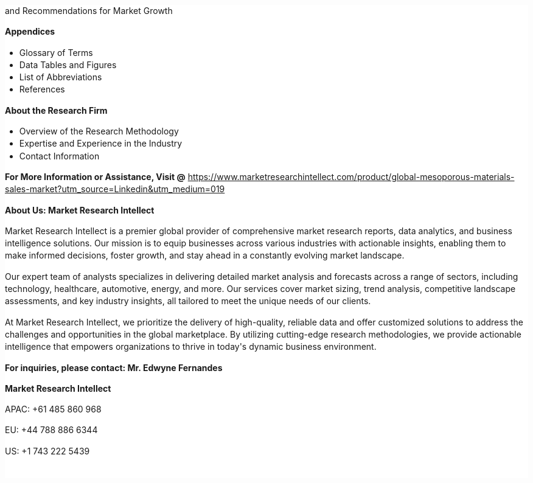 and Recommendations for Market Growth</li></ul><p><strong>Appendices</strong></p><ul><li>Glossary of Terms</li><li>Data Tables and Figures</li><li>List of Abbreviations</li><li>References</li></ul><p><strong>About the Research Firm</strong></p><ul><li>Overview of the Research Methodology</li><li>Expertise and Experience in the Industry</li><li>Contact Information</li></ul></div><div class="article-main__content" data-test-id="publishing-text-block"><p><span class="font-[700]"><strong>For More Information or Assistance, Visit @</strong>&nbsp;<a href="https://www.marketresearchintellect.com/product/global-mesoporous-materials-sales-market?utm_source=Linkedin&utm_medium=019">https://www.marketresearchintellect.com/product/global-mesoporous-materials-sales-market?utm_source=Linkedin&utm_medium=019</a></span></p><p><strong>About Us: Market Research Intellect</strong></p><p>Market Research Intellect is a premier global provider of comprehensive market research reports, data analytics, and business intelligence solutions. Our mission is to equip businesses across various industries with actionable insights, enabling them to make informed decisions, foster growth, and stay ahead in a constantly evolving market landscape.</p><p>Our expert team of analysts specializes in delivering detailed market analysis and forecasts across a range of sectors, including technology, healthcare, automotive, energy, and more. Our services cover market sizing, trend analysis, competitive landscape assessments, and key industry insights, all tailored to meet the unique needs of our clients.</p><p>At Market Research Intellect, we prioritize the delivery of high-quality, reliable data and offer customized solutions to address the challenges and opportunities in the global marketplace. By utilizing cutting-edge research methodologies, we provide actionable intelligence that empowers organizations to thrive in today's dynamic business environment.</p><p><strong>For inquiries, please contact: Mr. Edwyne Fernandes</strong></p><p><strong>Market Research Intellect</strong></p><p>APAC: +61 485 860 968</p><p>EU: +44 788 886 6344</p><p>US: +1 743 222 5439</p></div><div class="article-main__content" data-test-id="publishing-text-block">&nbsp;</div>
